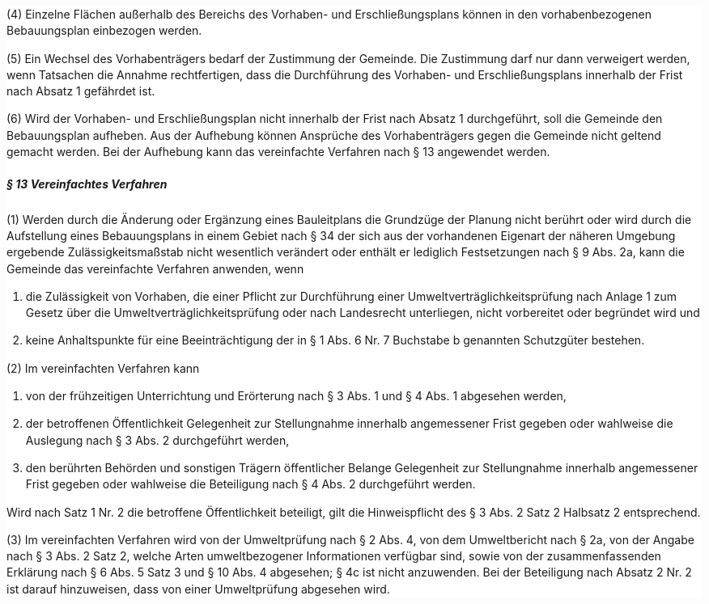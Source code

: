 (4) Einzelne Flächen außerhalb des Bereichs des Vorhaben- und
Erschließungsplans können in den vorhabenbezogenen Bebauungsplan
einbezogen werden.

(5) Ein Wechsel des Vorhabenträgers bedarf der Zustimmung der
Gemeinde. Die Zustimmung darf nur dann verweigert werden, wenn
Tatsachen die Annahme rechtfertigen, dass die Durchführung des
Vorhaben- und Erschließungsplans innerhalb der Frist nach Absatz 1
gefährdet ist.

(6) Wird der Vorhaben- und Erschließungsplan nicht innerhalb der Frist
nach Absatz 1 durchgeführt, soll die Gemeinde den Bebauungsplan
aufheben. Aus der Aufhebung können Ansprüche des Vorhabenträgers gegen
die Gemeinde nicht geltend gemacht werden. Bei der Aufhebung kann das
vereinfachte Verfahren nach § 13 angewendet werden.


##### § 13 Vereinfachtes Verfahren

(1) Werden durch die Änderung oder Ergänzung eines Bauleitplans die
Grundzüge der Planung nicht berührt oder wird durch die Aufstellung
eines Bebauungsplans in einem Gebiet nach § 34 der sich aus der
vorhandenen Eigenart der näheren Umgebung ergebende
Zulässigkeitsmaßstab nicht wesentlich verändert oder enthält er
lediglich Festsetzungen nach § 9 Abs. 2a, kann die Gemeinde das
vereinfachte Verfahren anwenden, wenn

1.  die Zulässigkeit von Vorhaben, die einer Pflicht zur Durchführung
    einer Umweltverträglichkeitsprüfung nach Anlage 1 zum Gesetz über die
    Umweltverträglichkeitsprüfung oder nach Landesrecht unterliegen, nicht
    vorbereitet oder begründet wird und


2.  keine Anhaltspunkte für eine Beeinträchtigung der in § 1 Abs. 6 Nr. 7
    Buchstabe b genannten Schutzgüter bestehen.




(2) Im vereinfachten Verfahren kann

1.  von der frühzeitigen Unterrichtung und Erörterung nach § 3 Abs. 1 und
    § 4 Abs. 1 abgesehen werden,


2.  der betroffenen Öffentlichkeit Gelegenheit zur Stellungnahme innerhalb
    angemessener Frist gegeben oder wahlweise die Auslegung nach § 3 Abs.
    2 durchgeführt werden,


3.  den berührten Behörden und sonstigen Trägern öffentlicher Belange
    Gelegenheit zur Stellungnahme innerhalb angemessener Frist gegeben
    oder wahlweise die Beteiligung nach § 4 Abs. 2 durchgeführt werden.



Wird nach Satz 1 Nr. 2 die betroffene Öffentlichkeit beteiligt, gilt
die Hinweispflicht des § 3 Abs. 2 Satz 2 Halbsatz 2 entsprechend.

(3) Im vereinfachten Verfahren wird von der Umweltprüfung nach § 2
Abs. 4, von dem Umweltbericht nach § 2a, von der Angabe nach § 3 Abs.
2 Satz 2, welche Arten umweltbezogener Informationen verfügbar sind,
sowie von der zusammenfassenden Erklärung nach § 6 Abs. 5 Satz 3 und §
10 Abs. 4 abgesehen; § 4c ist nicht anzuwenden. Bei der Beteiligung
nach Absatz 2 Nr. 2 ist darauf hinzuweisen, dass von einer
Umweltprüfung abgesehen wird.
